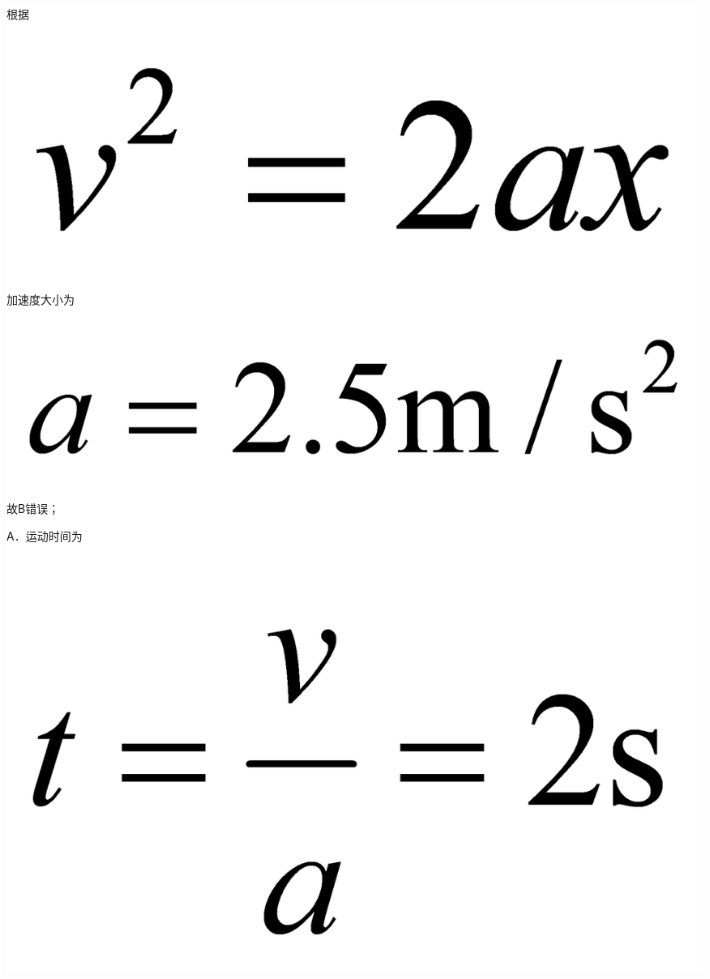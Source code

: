 根据![](Physics2_media/media/image6.png)

加速度大小为![](Physics2_media/media/image7.png)

故B错误；

A．运动时间为![](Physics2_media/media/image8.png)
